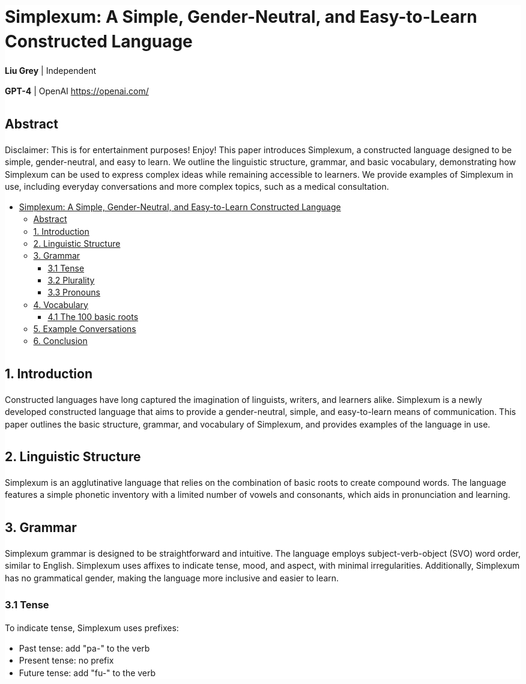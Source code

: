 # Simplexum: A Simple, Gender-Neutral, and Easy-to-Learn Constructed Language

**Liu Grey** | Independent

**GPT-4** | OpenAI https://openai.com/

## Abstract
Disclaimer: This is for entertainment purposes! Enjoy!
This paper introduces Simplexum, a constructed language designed to be simple, gender-neutral, and easy to learn. We outline the linguistic structure, grammar, and basic vocabulary, demonstrating how Simplexum can be used to express complex ideas while remaining accessible to learners. We provide examples of Simplexum in use, including everyday conversations and more complex topics, such as a medical consultation.

- [Simplexum: A Simple, Gender-Neutral, and Easy-to-Learn Constructed Language](#simplexum-a-simple-gender-neutral-and-easy-to-learn-constructed-language)
  - [Abstract](#abstract)
  - [1. Introduction](#1-introduction)
  - [2. Linguistic Structure](#2-linguistic-structure)
  - [3. Grammar](#3-grammar)
    - [3.1 Tense](#31-tense)
    - [3.2 Plurality](#32-plurality)
    - [3.3 Pronouns](#33-pronouns)
  - [4. Vocabulary](#4-vocabulary)
    - [4.1 The 100 basic roots](#41-the-100-basic-roots)
  - [5. Example Conversations](#5-example-conversations)
  - [6. Conclusion](#6-conclusion)


## 1. Introduction
Constructed languages have long captured the imagination of linguists, writers, and learners alike. Simplexum is a newly developed constructed language that aims to provide a gender-neutral, simple, and easy-to-learn means of communication. This paper outlines the basic structure, grammar, and vocabulary of Simplexum, and provides examples of the language in use.

## 2. Linguistic Structure
Simplexum is an agglutinative language that relies on the combination of basic roots to create compound words. The language features a simple phonetic inventory with a limited number of vowels and consonants, which aids in pronunciation and learning.

## 3. Grammar
Simplexum grammar is designed to be straightforward and intuitive. The language employs subject-verb-object (SVO) word order, similar to English. Simplexum uses affixes to indicate tense, mood, and aspect, with minimal irregularities. Additionally, Simplexum has no grammatical gender, making the language more inclusive and easier to learn.

### 3.1 Tense
To indicate tense, Simplexum uses prefixes:
- Past tense: add "pa-" to the verb
- Present tense: no prefix
- Future tense: add "fu-" to the verb
